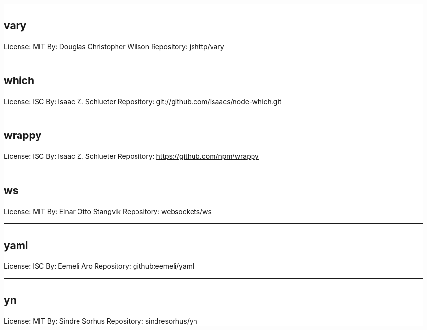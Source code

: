 ---------------------------------------

## vary
License: MIT
By: Douglas Christopher Wilson
Repository: jshttp/vary

---------------------------------------

## which
License: ISC
By: Isaac Z. Schlueter
Repository: git://github.com/isaacs/node-which.git

---------------------------------------

## wrappy
License: ISC
By: Isaac Z. Schlueter
Repository: https://github.com/npm/wrappy

---------------------------------------

## ws
License: MIT
By: Einar Otto Stangvik
Repository: websockets/ws

---------------------------------------

## yaml
License: ISC
By: Eemeli Aro
Repository: github:eemeli/yaml

---------------------------------------

## yn
License: MIT
By: Sindre Sorhus
Repository: sindresorhus/yn
